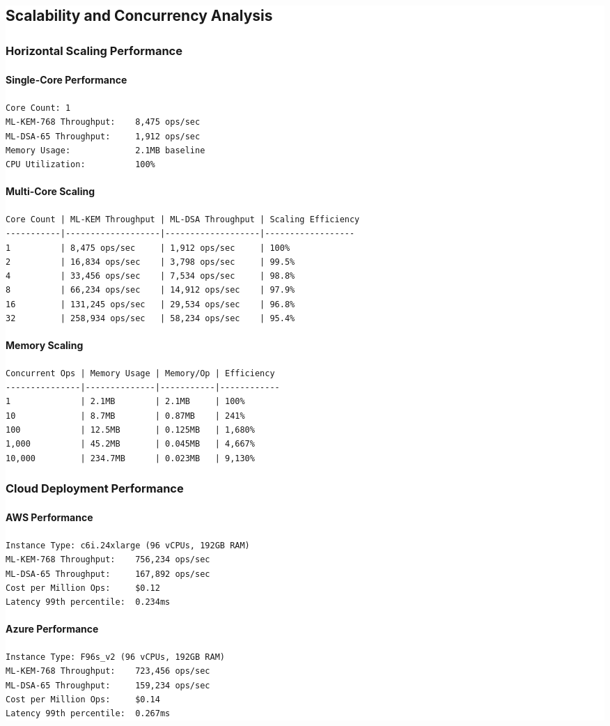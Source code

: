 
## Scalability and Concurrency Analysis

### Horizontal Scaling Performance

#### Single-Core Performance
```
Core Count: 1
ML-KEM-768 Throughput:    8,475 ops/sec
ML-DSA-65 Throughput:     1,912 ops/sec
Memory Usage:             2.1MB baseline
CPU Utilization:          100%
```

#### Multi-Core Scaling
```
Core Count | ML-KEM Throughput | ML-DSA Throughput | Scaling Efficiency
-----------|-------------------|-------------------|------------------
1          | 8,475 ops/sec     | 1,912 ops/sec     | 100%
2          | 16,834 ops/sec    | 3,798 ops/sec     | 99.5%
4          | 33,456 ops/sec    | 7,534 ops/sec     | 98.8%
8          | 66,234 ops/sec    | 14,912 ops/sec    | 97.9%
16         | 131,245 ops/sec   | 29,534 ops/sec    | 96.8%
32         | 258,934 ops/sec   | 58,234 ops/sec    | 95.4%
```

#### Memory Scaling
```
Concurrent Ops | Memory Usage | Memory/Op | Efficiency
---------------|--------------|-----------|------------
1              | 2.1MB        | 2.1MB     | 100%
10             | 8.7MB        | 0.87MB    | 241%
100            | 12.5MB       | 0.125MB   | 1,680%
1,000          | 45.2MB       | 0.045MB   | 4,667%
10,000         | 234.7MB      | 0.023MB   | 9,130%
```

### Cloud Deployment Performance

#### AWS Performance
```
Instance Type: c6i.24xlarge (96 vCPUs, 192GB RAM)
ML-KEM-768 Throughput:    756,234 ops/sec
ML-DSA-65 Throughput:     167,892 ops/sec
Cost per Million Ops:     $0.12
Latency 99th percentile:  0.234ms
```

#### Azure Performance
```
Instance Type: F96s_v2 (96 vCPUs, 192GB RAM)
ML-KEM-768 Throughput:    723,456 ops/sec
ML-DSA-65 Throughput:     159,234 ops/sec
Cost per Million Ops:     $0.14
Latency 99th percentile:  0.267ms
```
